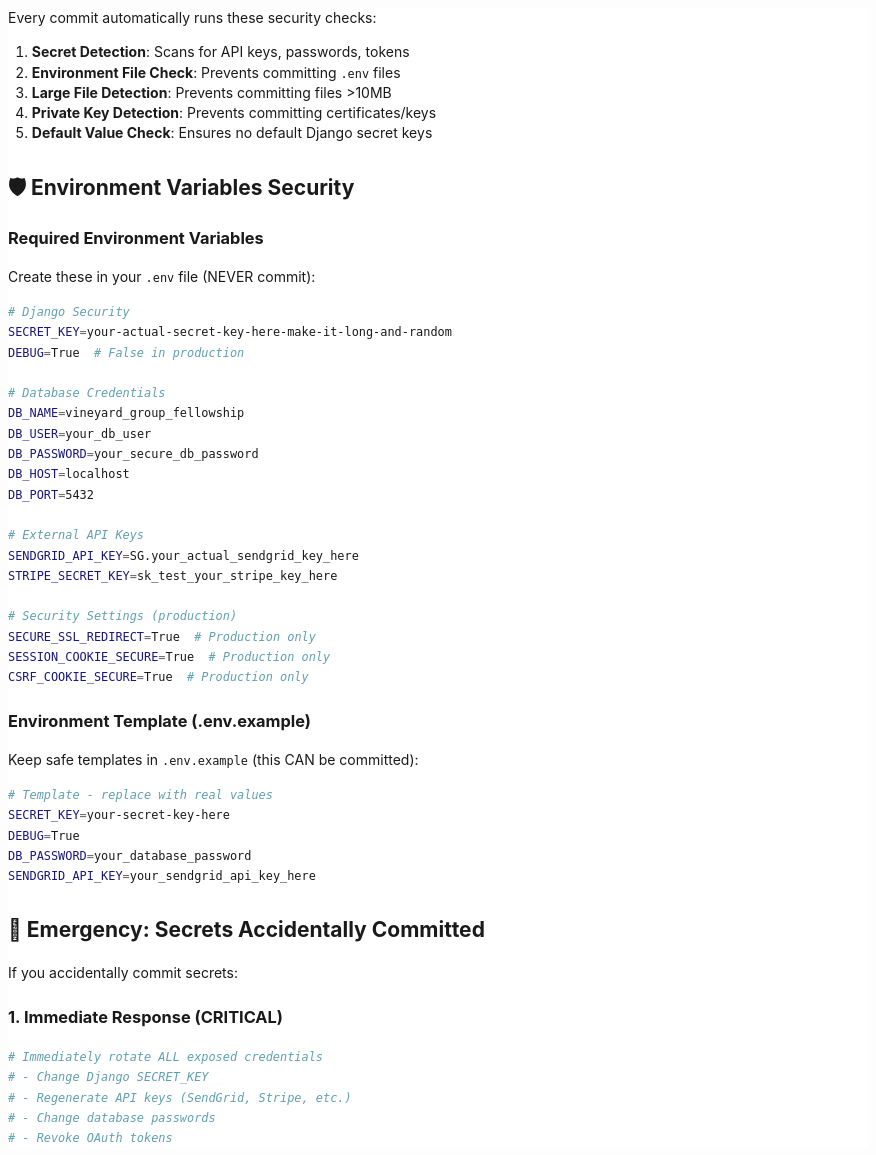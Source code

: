 Every commit automatically runs these security checks:

1. **Secret Detection**: Scans for API keys, passwords, tokens
2. **Environment File Check**: Prevents committing `.env` files
3. **Large File Detection**: Prevents committing files >10MB
4. **Private Key Detection**: Prevents committing certificates/keys
5. **Default Value Check**: Ensures no default Django secret keys

## 🛡️ Environment Variables Security

### Required Environment Variables

Create these in your `.env` file (NEVER commit):

```bash
# Django Security
SECRET_KEY=your-actual-secret-key-here-make-it-long-and-random
DEBUG=True  # False in production

# Database Credentials  
DB_NAME=vineyard_group_fellowship
DB_USER=your_db_user
DB_PASSWORD=your_secure_db_password
DB_HOST=localhost
DB_PORT=5432

# External API Keys
SENDGRID_API_KEY=SG.your_actual_sendgrid_key_here
STRIPE_SECRET_KEY=sk_test_your_stripe_key_here

# Security Settings (production)
SECURE_SSL_REDIRECT=True  # Production only
SESSION_COOKIE_SECURE=True  # Production only
CSRF_COOKIE_SECURE=True  # Production only
```

### Environment Template (.env.example)

Keep safe templates in `.env.example` (this CAN be committed):

```bash
# Template - replace with real values
SECRET_KEY=your-secret-key-here
DEBUG=True
DB_PASSWORD=your_database_password
SENDGRID_API_KEY=your_sendgrid_api_key_here
```

## 🚨 Emergency: Secrets Accidentally Committed

If you accidentally commit secrets:

### 1. Immediate Response (CRITICAL)
```bash
# Immediately rotate ALL exposed credentials
# - Change Django SECRET_KEY
# - Regenerate API keys (SendGrid, Stripe, etc.)
# - Change database passwords
# - Revoke OAuth tokens
```
